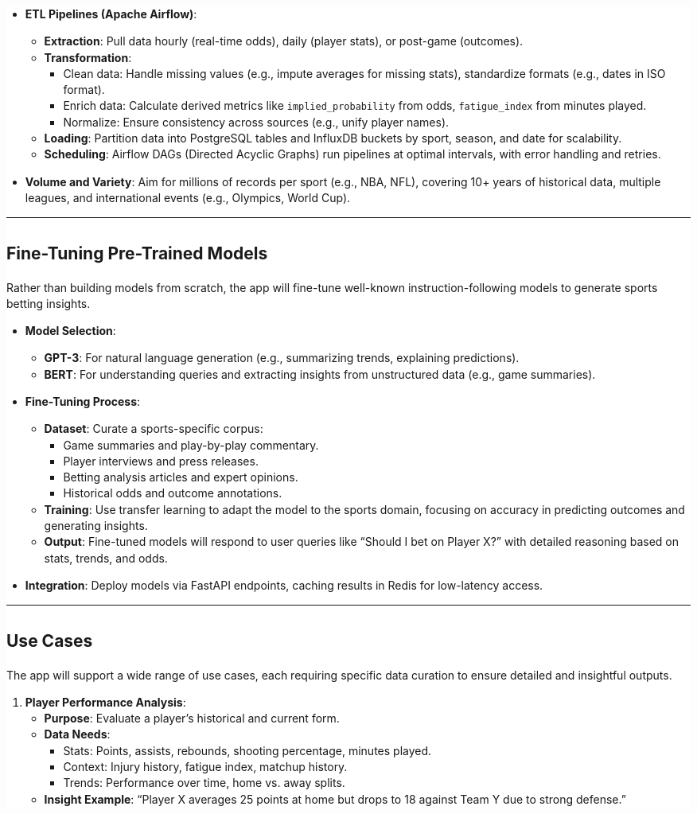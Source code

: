 - **ETL Pipelines (Apache Airflow)**:
  - **Extraction**: Pull data hourly (real-time odds), daily (player stats), or post-game (outcomes).
  - **Transformation**:
    - Clean data: Handle missing values (e.g., impute averages for missing stats), standardize formats (e.g., dates in ISO format).
    - Enrich data: Calculate derived metrics like `implied_probability` from odds, `fatigue_index` from minutes played.
    - Normalize: Ensure consistency across sources (e.g., unify player names).
  - **Loading**: Partition data into PostgreSQL tables and InfluxDB buckets by sport, season, and date for scalability.
  - **Scheduling**: Airflow DAGs (Directed Acyclic Graphs) run pipelines at optimal intervals, with error handling and retries.

- **Volume and Variety**: Aim for millions of records per sport (e.g., NBA, NFL), covering 10+ years of historical data, multiple leagues, and international events (e.g., Olympics, World Cup).

---

## Fine-Tuning Pre-Trained Models

Rather than building models from scratch, the app will fine-tune well-known instruction-following models to generate sports betting insights.

- **Model Selection**:
  - **GPT-3**: For natural language generation (e.g., summarizing trends, explaining predictions).
  - **BERT**: For understanding queries and extracting insights from unstructured data (e.g., game summaries).

- **Fine-Tuning Process**:
  - **Dataset**: Curate a sports-specific corpus:
    - Game summaries and play-by-play commentary.
    - Player interviews and press releases.
    - Betting analysis articles and expert opinions.
    - Historical odds and outcome annotations.
  - **Training**: Use transfer learning to adapt the model to the sports domain, focusing on accuracy in predicting outcomes and generating insights.
  - **Output**: Fine-tuned models will respond to user queries like “Should I bet on Player X?” with detailed reasoning based on stats, trends, and odds.

- **Integration**: Deploy models via FastAPI endpoints, caching results in Redis for low-latency access.

---

## Use Cases

The app will support a wide range of use cases, each requiring specific data curation to ensure detailed and insightful outputs.

1. **Player Performance Analysis**:
   - **Purpose**: Evaluate a player’s historical and current form.
   - **Data Needs**:
     - Stats: Points, assists, rebounds, shooting percentage, minutes played.
     - Context: Injury history, fatigue index, matchup history.
     - Trends: Performance over time, home vs. away splits.
   - **Insight Example**: “Player X averages 25 points at home but drops to 18 against Team Y due to strong defense.”

